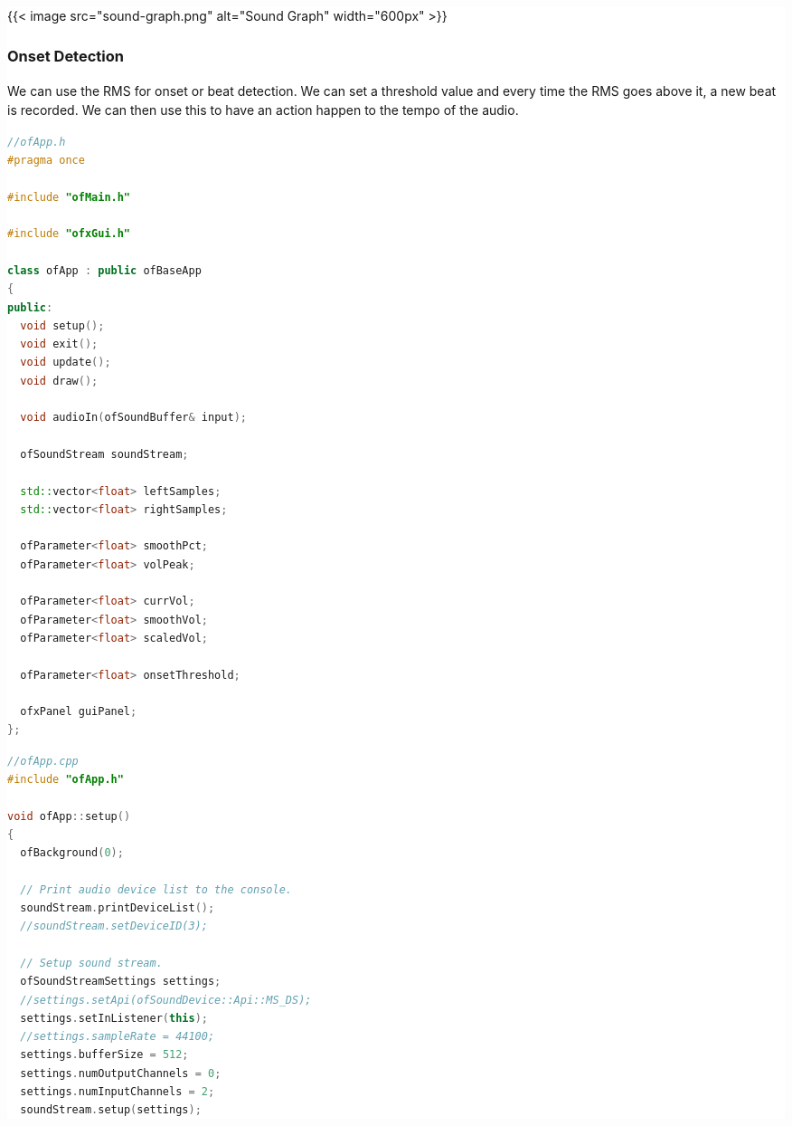 {{< image src="sound-graph.png" alt="Sound Graph" width="600px" >}}

### Onset Detection

We can use the RMS for onset or beat detection. We can set a threshold value and every time the RMS goes above it, a new beat is recorded. We can then use this to have an action happen to the tempo of the audio.

```cpp
//ofApp.h
#pragma once

#include "ofMain.h"

#include "ofxGui.h"

class ofApp : public ofBaseApp
{
public:
  void setup();
  void exit();
  void update();
  void draw();

  void audioIn(ofSoundBuffer& input);

  ofSoundStream soundStream;

  std::vector<float> leftSamples;
  std::vector<float> rightSamples;

  ofParameter<float> smoothPct;
  ofParameter<float> volPeak;

  ofParameter<float> currVol;
  ofParameter<float> smoothVol;
  ofParameter<float> scaledVol;

  ofParameter<float> onsetThreshold;

  ofxPanel guiPanel;
};
```

```cpp
//ofApp.cpp
#include "ofApp.h"

void ofApp::setup()
{
  ofBackground(0);

  // Print audio device list to the console.
  soundStream.printDeviceList();
  //soundStream.setDeviceID(3);

  // Setup sound stream.
  ofSoundStreamSettings settings;
  //settings.setApi(ofSoundDevice::Api::MS_DS);
  settings.setInListener(this);
  //settings.sampleRate = 44100;
  settings.bufferSize = 512;
  settings.numOutputChannels = 0;
  settings.numInputChannels = 2;
  soundStream.setup(settings);
```